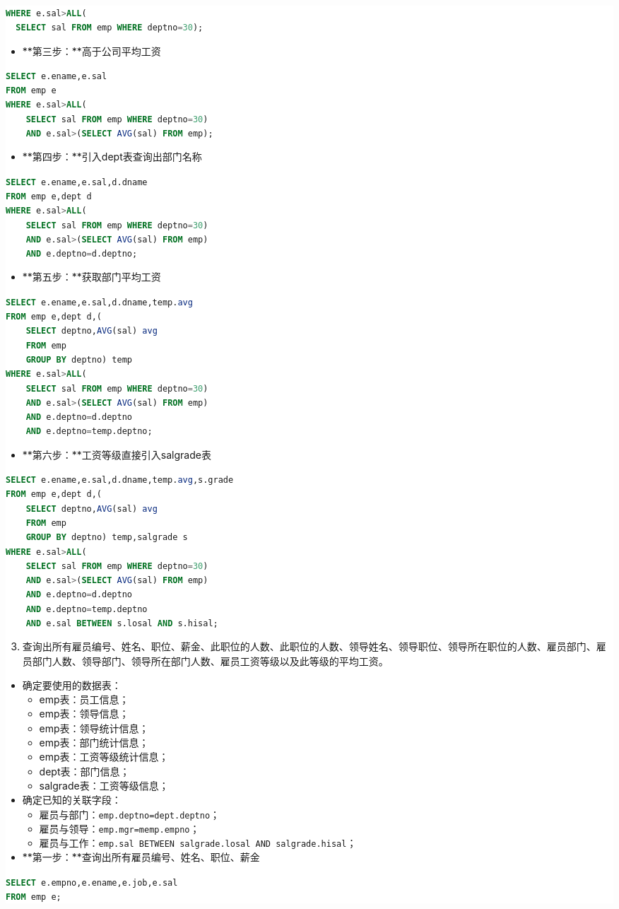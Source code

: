   ```sql
  WHERE e.sal>ALL(
    SELECT sal FROM emp WHERE deptno=30);
  ```
  * **第三步：**高于公司平均工资
  ```sql
  SELECT e.ename,e.sal
  FROM emp e
  WHERE e.sal>ALL(
      SELECT sal FROM emp WHERE deptno=30)
      AND e.sal>(SELECT AVG(sal) FROM emp);
  ```
  * **第四步：**引入dept表查询出部门名称
  ```sql
  SELECT e.ename,e.sal,d.dname
  FROM emp e,dept d
  WHERE e.sal>ALL(
      SELECT sal FROM emp WHERE deptno=30)
      AND e.sal>(SELECT AVG(sal) FROM emp)
      AND e.deptno=d.deptno;
  ```
  * **第五步：**获取部门平均工资
  ```sql
  SELECT e.ename,e.sal,d.dname,temp.avg
  FROM emp e,dept d,(
      SELECT deptno,AVG(sal) avg
      FROM emp
      GROUP BY deptno) temp
  WHERE e.sal>ALL(
      SELECT sal FROM emp WHERE deptno=30)
      AND e.sal>(SELECT AVG(sal) FROM emp)
      AND e.deptno=d.deptno
      AND e.deptno=temp.deptno;
  ```
  * **第六步：**工资等级直接引入salgrade表
  ```sql
  SELECT e.ename,e.sal,d.dname,temp.avg,s.grade
  FROM emp e,dept d,(
      SELECT deptno,AVG(sal) avg
      FROM emp
      GROUP BY deptno) temp,salgrade s
  WHERE e.sal>ALL(
      SELECT sal FROM emp WHERE deptno=30)
      AND e.sal>(SELECT AVG(sal) FROM emp)
      AND e.deptno=d.deptno
      AND e.deptno=temp.deptno
      AND e.sal BETWEEN s.losal AND s.hisal;
  ```
3. 查询出所有雇员编号、姓名、职位、薪金、此职位的人数、此职位的人数、领导姓名、领导职位、领导所在职位的人数、雇员部门、雇员部门人数、领导部门、领导所在部门人数、雇员工资等级以及此等级的平均工资。
  * 确定要使用的数据表：
    * emp表：员工信息；
    * emp表：领导信息；
    * emp表：领导统计信息；
    * emp表：部门统计信息；
    * emp表：工资等级统计信息；
    * dept表：部门信息；
    * salgrade表：工资等级信息；
  * 确定已知的关联字段：
    * 雇员与部门：`emp.deptno=dept.deptno`；
    * 雇员与领导：`emp.mgr=memp.empno`；
    * 雇员与工作：`emp.sal BETWEEN salgrade.losal AND salgrade.hisal`；
  * **第一步：**查询出所有雇员编号、姓名、职位、薪金
  ```sql
  SELECT e.empno,e.ename,e.job,e.sal
  FROM emp e;
  ```